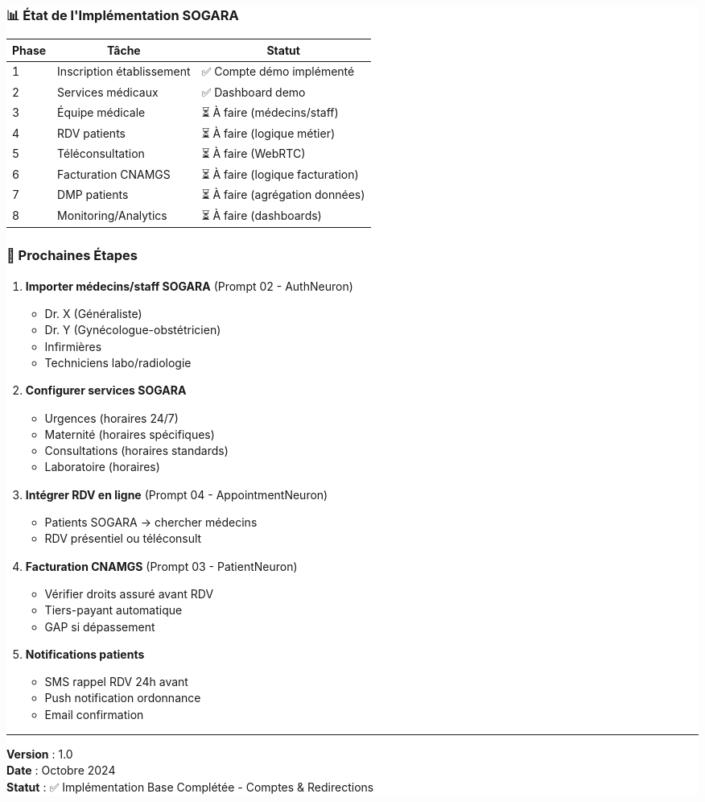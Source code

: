 ### 📊 État de l'Implémentation SOGARA

| Phase | Tâche | Statut |
|-------|-------|--------|
| 1 | Inscription établissement | ✅ Compte démo implémenté |
| 2 | Services médicaux | ✅ Dashboard demo |
| 3 | Équipe médicale | ⏳ À faire (médecins/staff) |
| 4 | RDV patients | ⏳ À faire (logique métier) |
| 5 | Téléconsultation | ⏳ À faire (WebRTC) |
| 6 | Facturation CNAMGS | ⏳ À faire (logique facturation) |
| 7 | DMP patients | ⏳ À faire (agrégation données) |
| 8 | Monitoring/Analytics | ⏳ À faire (dashboards) |

### 🚀 Prochaines Étapes

1. **Importer médecins/staff SOGARA** (Prompt 02 - AuthNeuron)
   - Dr. X (Généraliste)
   - Dr. Y (Gynécologue-obstétricien)
   - Infirmières
   - Techniciens labo/radiologie

2. **Configurer services SOGARA**
   - Urgences (horaires 24/7)
   - Maternité (horaires spécifiques)
   - Consultations (horaires standards)
   - Laboratoire (horaires)

3. **Intégrer RDV en ligne** (Prompt 04 - AppointmentNeuron)
   - Patients SOGARA → chercher médecins
   - RDV présentiel ou téléconsult

4. **Facturation CNAMGS** (Prompt 03 - PatientNeuron)
   - Vérifier droits assuré avant RDV
   - Tiers-payant automatique
   - GAP si dépassement

5. **Notifications patients**
   - SMS rappel RDV 24h avant
   - Push notification ordonnance
   - Email confirmation

---

**Version** : 1.0  
**Date** : Octobre 2024  
**Statut** : ✅ Implémentation Base Complétée - Comptes & Redirections
